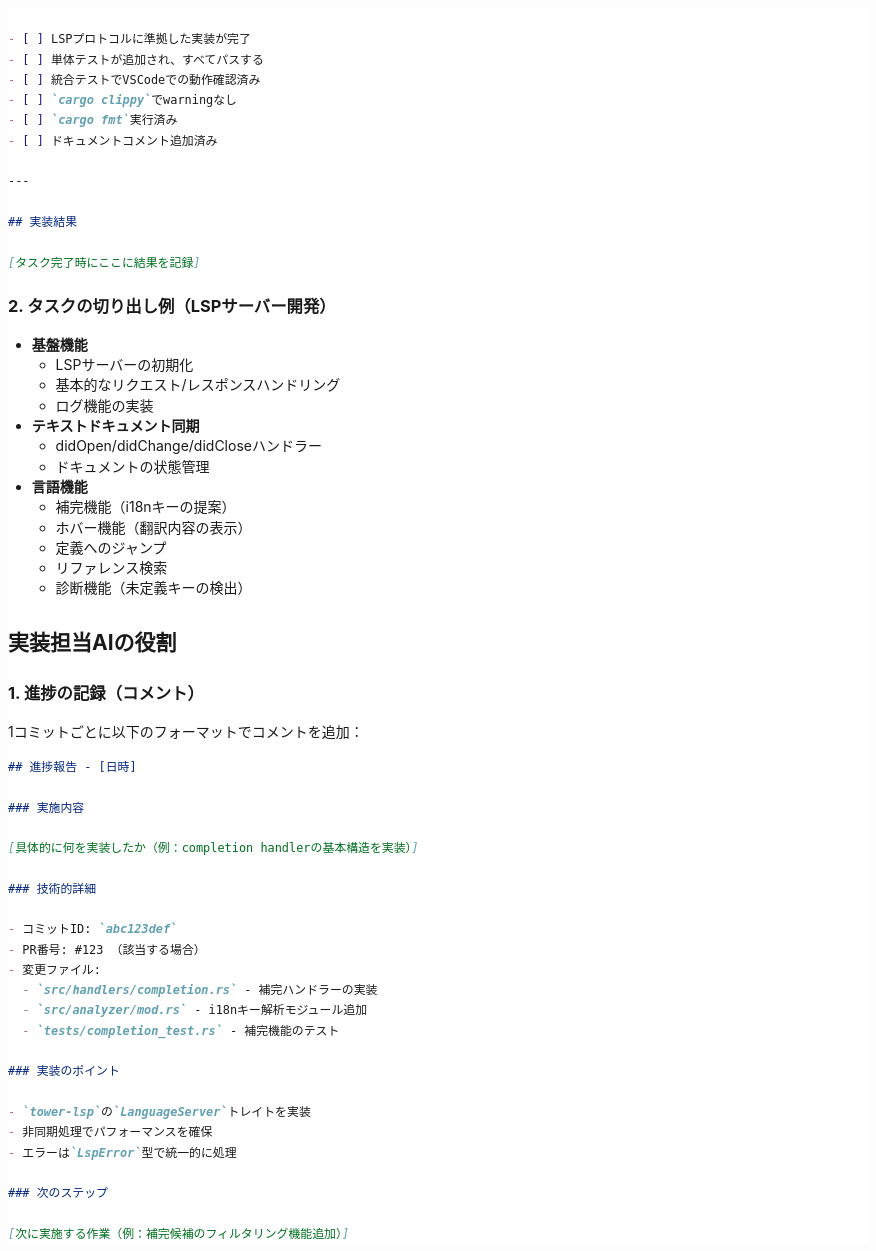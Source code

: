 ```markdown

- [ ] LSPプロトコルに準拠した実装が完了
- [ ] 単体テストが追加され、すべてパスする
- [ ] 統合テストでVSCodeでの動作確認済み
- [ ] `cargo clippy`でwarningなし
- [ ] `cargo fmt`実行済み
- [ ] ドキュメントコメント追加済み

---

## 実装結果

[タスク完了時にここに結果を記録]
```

### 2. タスクの切り出し例（LSPサーバー開発）

- **基盤機能**
  - LSPサーバーの初期化
  - 基本的なリクエスト/レスポンスハンドリング
  - ログ機能の実装
- **テキストドキュメント同期**
  - didOpen/didChange/didCloseハンドラー
  - ドキュメントの状態管理
- **言語機能**
  - 補完機能（i18nキーの提案）
  - ホバー機能（翻訳内容の表示）
  - 定義へのジャンプ
  - リファレンス検索
  - 診断機能（未定義キーの検出）

## 実装担当AIの役割

### 1. 進捗の記録（コメント）

1コミットごとに以下のフォーマットでコメントを追加：

```markdown
## 進捗報告 - [日時]

### 実施内容

[具体的に何を実装したか（例：completion handlerの基本構造を実装）]

### 技術的詳細

- コミットID: `abc123def`
- PR番号: #123 （該当する場合）
- 変更ファイル:
  - `src/handlers/completion.rs` - 補完ハンドラーの実装
  - `src/analyzer/mod.rs` - i18nキー解析モジュール追加
  - `tests/completion_test.rs` - 補完機能のテスト

### 実装のポイント

- `tower-lsp`の`LanguageServer`トレイトを実装
- 非同期処理でパフォーマンスを確保
- エラーは`LspError`型で統一的に処理

### 次のステップ

[次に実施する作業（例：補完候補のフィルタリング機能追加）]
```
